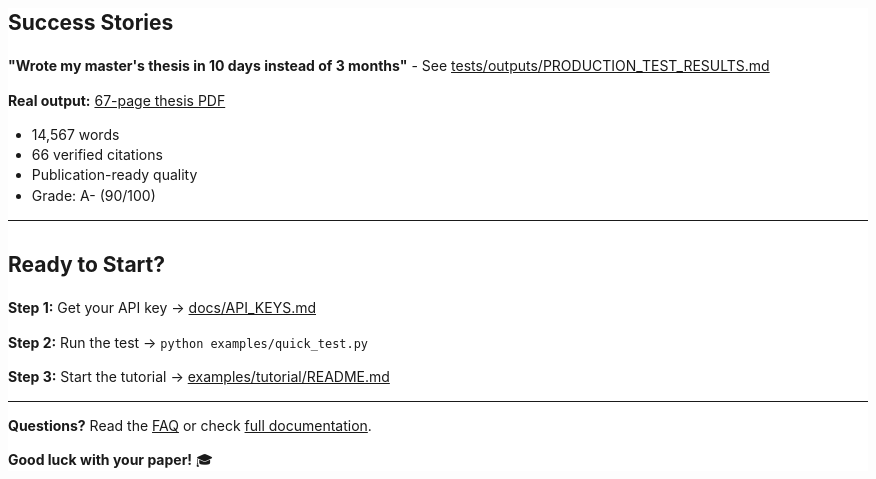 ## Success Stories

**"Wrote my master's thesis in 10 days instead of 3 months"** - See [tests/outputs/PRODUCTION_TEST_RESULTS.md](tests/outputs/PRODUCTION_TEST_RESULTS.md)

**Real output:** [67-page thesis PDF](examples/thesis_showcase.pdf)
- 14,567 words
- 66 verified citations
- Publication-ready quality
- Grade: A- (90/100)

---

## Ready to Start?

**Step 1:** Get your API key → [docs/API_KEYS.md](docs/API_KEYS.md)

**Step 2:** Run the test → `python examples/quick_test.py`

**Step 3:** Start the tutorial → [examples/tutorial/README.md](examples/tutorial/README.md)

---

**Questions?** Read the [FAQ](FAQ.md) or check [full documentation](README.md).

**Good luck with your paper!** 🎓
